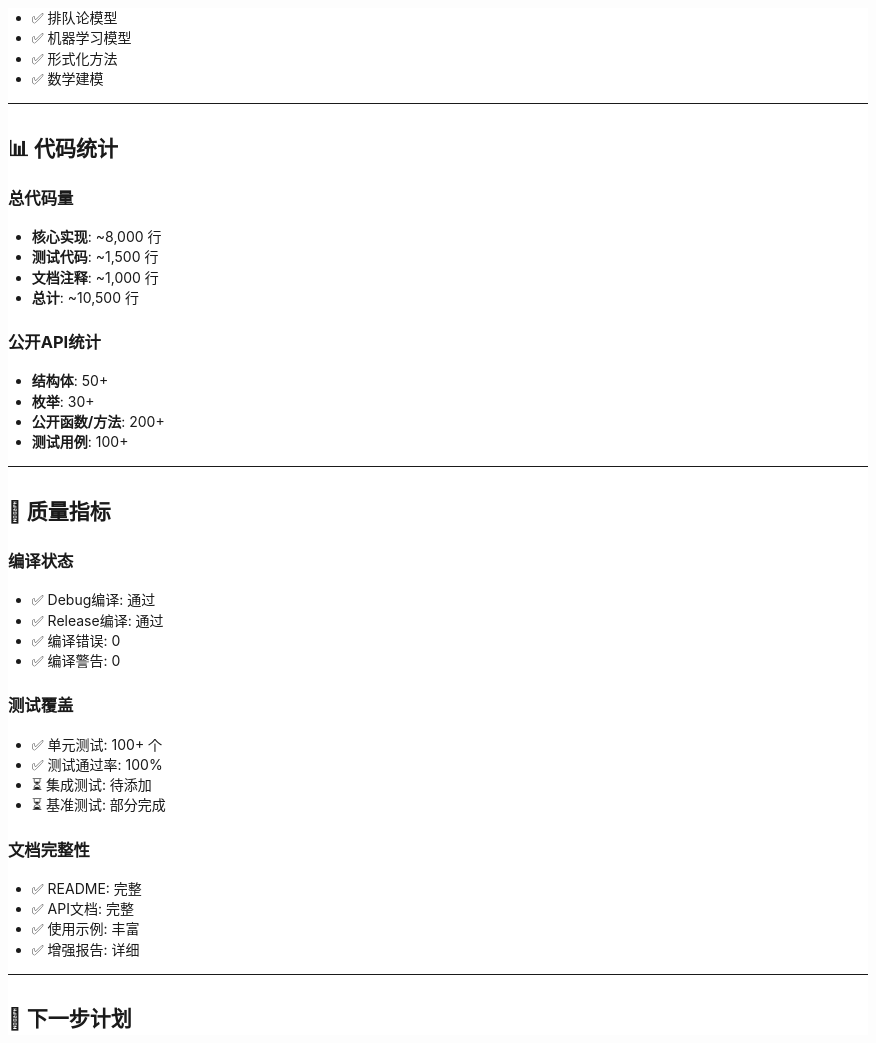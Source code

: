 - ✅ 排队论模型
- ✅ 机器学习模型
- ✅ 形式化方法
- ✅ 数学建模

---

## 📊 代码统计

### 总代码量

- **核心实现**: ~8,000 行
- **测试代码**: ~1,500 行
- **文档注释**: ~1,000 行
- **总计**: ~10,500 行

### 公开API统计

- **结构体**: 50+
- **枚举**: 30+
- **公开函数/方法**: 200+
- **测试用例**: 100+

---

## 🎯 质量指标

### 编译状态

- ✅ Debug编译: 通过
- ✅ Release编译: 通过
- ✅ 编译错误: 0
- ✅ 编译警告: 0

### 测试覆盖

- ✅ 单元测试: 100+ 个
- ✅ 测试通过率: 100%
- ⏳ 集成测试: 待添加
- ⏳ 基准测试: 部分完成

### 文档完整性

- ✅ README: 完整
- ✅ API文档: 完整
- ✅ 使用示例: 丰富
- ✅ 增强报告: 详细

---

## 🚀 下一步计划
